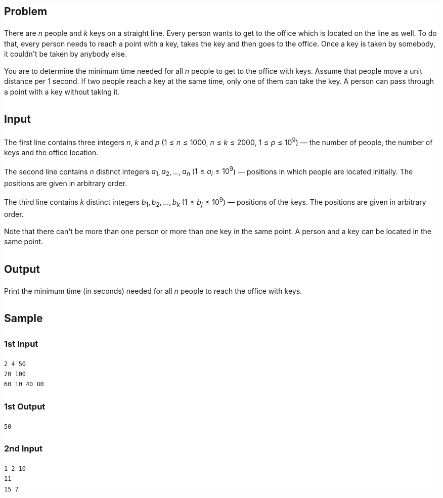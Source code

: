 ## Problem

There are $n$ people and $k$ keys on a straight line. Every person wants to get to the office which is located on the line as well. To do that, every person needs to reach a point with a key, takes the key and then goes to the office. Once a key is taken by somebody, it couldn't be taken by anybody else.

You are to determine the minimum time needed for all $n$ people to get to the office with keys. Assume that people move a unit distance per 1 second. If two people reach a key at the same time, only one of them can take the key. A person can pass through a point with a key without taking it.

## Input

The first line contains three integers $n$, $k$ and $p$ ($1 \leq n \leq 1000$, $n \leq k \leq 2000$, $1 \leq p \leq 10^9$) — the number of people, the number of keys and the office location.

The second line contains $n$ distinct integers $a_1$, $a_2$, $\dots$, $a_n$ ($1 \leq a_i \leq 10^9$) — positions in which people are located initially. The positions are given in arbitrary order.

The third line contains $k$ distinct integers $b_1$, $b_2$, $\dots$, $b_k$ ($1 \leq b_j \leq 10^9$) — positions of the keys. The positions are given in arbitrary order.

Note that there can't be more than one person or more than one key in the same point. A person and a key can be located in the same point.

## Output

Print the minimum time (in seconds) needed for all $n$ people to reach the office with keys.

## Sample

### 1st Input

```
2 4 50
20 100
60 10 40 80
```

### 1st Output

```
50
```

### 2nd Input

```
1 2 10
11
15 7
```
